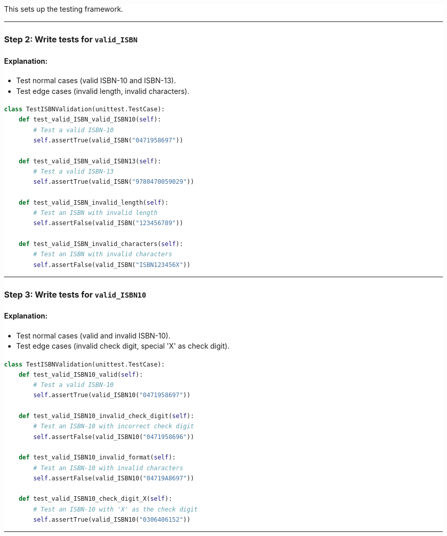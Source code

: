 This sets up the testing framework.

---

### Step 2: Write tests for `valid_ISBN`

#### Explanation:
- Test normal cases (valid ISBN-10 and ISBN-13).
- Test edge cases (invalid length, invalid characters).

```python
class TestISBNValidation(unittest.TestCase):
    def test_valid_ISBN_valid_ISBN10(self):
        # Test a valid ISBN-10
        self.assertTrue(valid_ISBN("0471958697"))

    def test_valid_ISBN_valid_ISBN13(self):
        # Test a valid ISBN-13
        self.assertTrue(valid_ISBN("9780470059029"))

    def test_valid_ISBN_invalid_length(self):
        # Test an ISBN with invalid length
        self.assertFalse(valid_ISBN("123456789"))

    def test_valid_ISBN_invalid_characters(self):
        # Test an ISBN with invalid characters
        self.assertFalse(valid_ISBN("ISBN123456X"))
```

---

### Step 3: Write tests for `valid_ISBN10`

#### Explanation:
- Test normal cases (valid and invalid ISBN-10).
- Test edge cases (invalid check digit, special 'X' as check digit).

```python
class TestISBNValidation(unittest.TestCase):
    def test_valid_ISBN10_valid(self):
        # Test a valid ISBN-10
        self.assertTrue(valid_ISBN10("0471958697"))

    def test_valid_ISBN10_invalid_check_digit(self):
        # Test an ISBN-10 with incorrect check digit
        self.assertFalse(valid_ISBN10("0471958696"))

    def test_valid_ISBN10_invalid_format(self):
        # Test an ISBN-10 with invalid characters
        self.assertFalse(valid_ISBN10("04719A8697"))

    def test_valid_ISBN10_check_digit_X(self):
        # Test an ISBN-10 with 'X' as the check digit
        self.assertTrue(valid_ISBN10("0306406152"))
```

---
